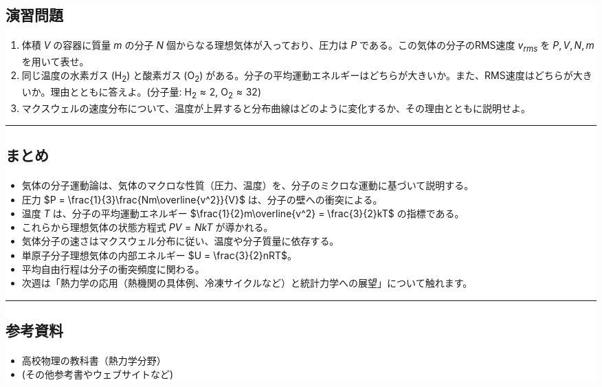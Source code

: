 
## 演習問題
1. 体積 $V$ の容器に質量 $m$ の分子 $N$ 個からなる理想気体が入っており、圧力は $P$ である。この気体の分子のRMS速度 $v_{rms}$ を $P, V, N, m$ を用いて表せ。
2. 同じ温度の水素ガス (H$_2$) と酸素ガス (O$_2$) がある。分子の平均運動エネルギーはどちらが大きいか。また、RMS速度はどちらが大きいか。理由とともに答えよ。(分子量: H$_2 \approx 2$, O$_2 \approx 32$)
3. マクスウェルの速度分布について、温度が上昇すると分布曲線はどのように変化するか、その理由とともに説明せよ。

---

## まとめ
- 気体の分子運動論は、気体のマクロな性質（圧力、温度）を、分子のミクロな運動に基づいて説明する。
- 圧力 $P = \frac{1}{3}\frac{Nm\overline{v^2}}{V}$ は、分子の壁への衝突による。
- 温度 $T$ は、分子の平均運動エネルギー $\frac{1}{2}m\overline{v^2} = \frac{3}{2}kT$ の指標である。
- これらから理想気体の状態方程式 $PV=NkT$ が導かれる。
- 気体分子の速さはマクスウェル分布に従い、温度や分子質量に依存する。
- 単原子分子理想気体の内部エネルギー $U = \frac{3}{2}nRT$。
- 平均自由行程は分子の衝突頻度に関わる。
- 次週は「熱力学の応用（熱機関の具体例、冷凍サイクルなど）と統計力学への展望」について触れます。

---

## 参考資料
- 高校物理の教科書（熱力学分野）
- (その他参考書やウェブサイトなど)
